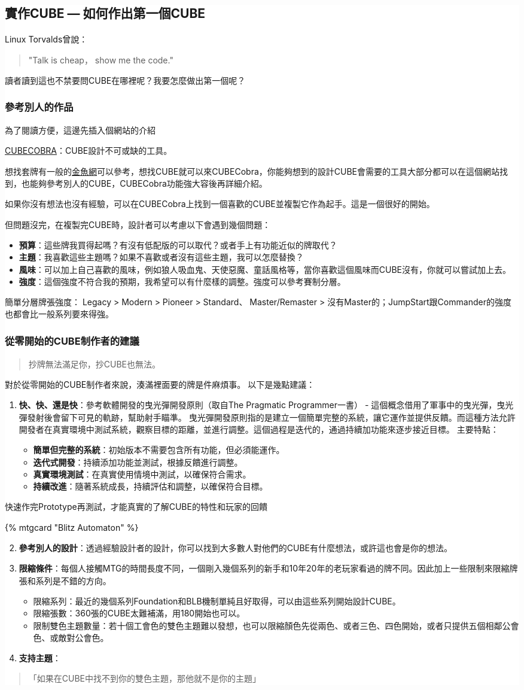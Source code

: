 ## 實作CUBE — 如何作出第一個CUBE

Linux Torvalds曾說：
> "Talk is cheap， show me the code."

讀者讀到這也不禁要問CUBE在哪裡呢？我要怎麼做出第一個呢？

### 參考別人的作品

為了閱讀方便，這邊先插入個網站的介紹

[CUBECOBRA](https://CUBEcobra.com/)：CUBE設計不可或缺的工具。

想找套牌有一般的[金魚網](http://mtggoldfish.com)可以參考，想找CUBE就可以來CUBECobra，你能夠想到的設計CUBE會需要的工具大部分都可以在這個網站找到，也能夠參考別人的CUBE，CUBECobra功能強大容後再詳細介紹。

如果你沒有想法也沒有經驗，可以在CUBECobra上找到一個喜歡的CUBE並複製它作為起手。這是一個很好的開始。

但問題沒完，在複製完CUBE時，設計者可以考慮以下會遇到幾個問題：
* **預算**：這些牌我買得起嗎？有沒有低配版的可以取代？或者手上有功能近似的牌取代？
* **主題**：我喜歡這些主題嗎？如果不喜歡或者沒有這些主題，我可以怎麼替換？
* **風味**：可以加上自己喜歡的風味，例如狼人吸血鬼、天使惡魔、童話風格等，當你喜歡這個風味而CUBE沒有，你就可以嘗試加上去。
* **強度**：這個強度不符合我的預期，我希望可以有什麼樣的調整。強度可以參考賽制分層。

簡單分層牌張強度：
Legacy > Modern > Pioneer > Standard、 Master/Remaster > 沒有Master的；JumpStart跟Commander的強度也都會比一般系列要來得強。

### 從零開始的CUBE制作者的建議

>抄牌無法滿足你，抄CUBE也無法。

對於從零開始的CUBE制作者來說，湊滿裡面要的牌是件麻煩事。
以下是幾點建議：
1. **快、快、還是快**：參考軟體開發的曳光彈開發原則（取自The Pragmatic Programmer一書） - 這個概念借用了軍事中的曳光彈，曳光彈發射後會留下可見的軌跡，幫助射手瞄準。
曳光彈開發原則指的是建立一個簡單完整的系統，讓它運作並提供反饋。而這種方法允許開發者在真實環境中測試系統，觀察目標的距離，並進行調整。這個過程是迭代的，通過持續加功能來逐步接近目標。
主要特點：

   * **簡單但完整的系統**：初始版本不需要包含所有功能，但必須能運作。
   * **迭代式開發**：持續添加功能並測試，根據反饋進行調整。
   * **真實環境測試**：在真實使用情境中測試，以確保符合需求。
   * **持續改進**：隨著系統成長，持續評估和調整，以確保符合目標。

快速作完Prototype再測試，才能真實的了解CUBE的特性和玩家的回饋

{% mtgcard "Blitz Automaton" %}

2. **參考別人的設計**：透過經驗設計者的設計，你可以找到大多數人對他們的CUBE有什麼想法，或許這也會是你的想法。

3. **限縮條件**：每個人接觸MTG的時間長度不同，一個剛入幾個系列的新手和10年20年的老玩家看過的牌不同。因此加上一些限制來限縮牌張和系列是不錯的方向。
   * 限縮系列：最近的幾個系列Foundation和BLB機制單純且好取得，可以由這些系列開始設計CUBE。
   * 限縮張數：360張的CUBE太難補滿，用180開始也可以。
   * 限制雙色主題數量：若十個工會色的雙色主題難以發想，也可以限縮顏色先從兩色、或者三色、四色開始，或者只提供五個相鄰公會色、或敵對公會色。

4. **支持主題**：
>「如果在CUBE中找不到你的雙色主題，那他就不是你的主題」
